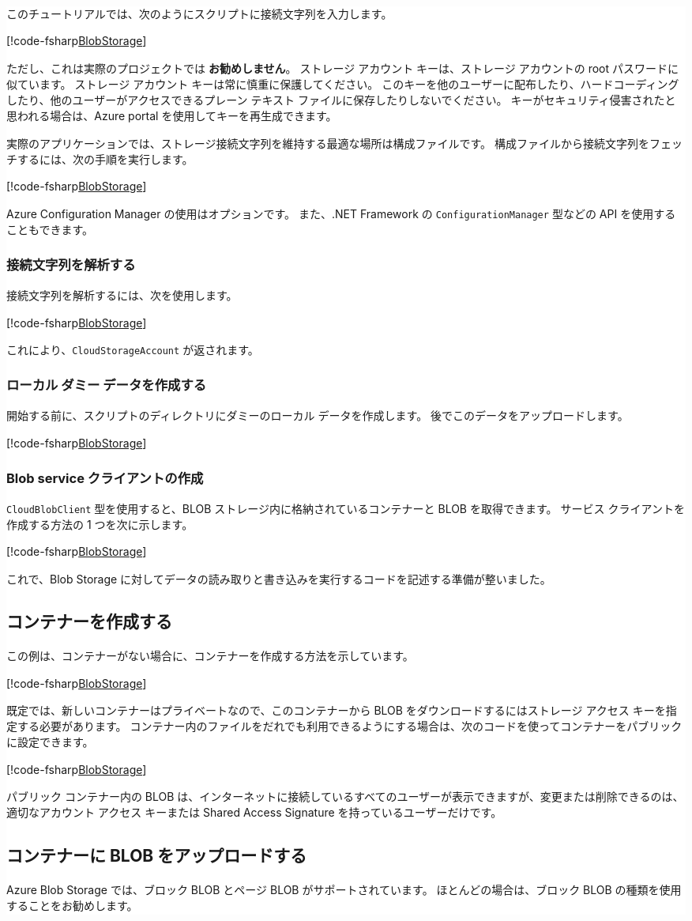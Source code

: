このチュートリアルでは、次のようにスクリプトに接続文字列を入力します。

[!code-fsharp[BlobStorage](~/samples/snippets/fsharp/azure/blob-storage.fsx#L11-L11)]

ただし、これは実際のプロジェクトでは **お勧めしません**。 ストレージ アカウント キーは、ストレージ アカウントの root パスワードに似ています。 ストレージ アカウント キーは常に慎重に保護してください。 このキーを他のユーザーに配布したり、ハードコーディングしたり、他のユーザーがアクセスできるプレーン テキスト ファイルに保存したりしないでください。 キーがセキュリティ侵害されたと思われる場合は、Azure portal を使用してキーを再生成できます。

実際のアプリケーションでは、ストレージ接続文字列を維持する最適な場所は構成ファイルです。 構成ファイルから接続文字列をフェッチするには、次の手順を実行します。

[!code-fsharp[BlobStorage](~/samples/snippets/fsharp/azure/blob-storage.fsx#L13-L15)]

Azure Configuration Manager の使用はオプションです。 また、.NET Framework の `ConfigurationManager` 型などの API を使用することもできます。

### <a name="parse-the-connection-string"></a>接続文字列を解析する

接続文字列を解析するには、次を使用します。

[!code-fsharp[BlobStorage](~/samples/snippets/fsharp/azure/blob-storage.fsx#L21-L22)]

これにより、`CloudStorageAccount` が返されます。

### <a name="create-some-local-dummy-data"></a>ローカル ダミー データを作成する

開始する前に、スクリプトのディレクトリにダミーのローカル データを作成します。 後でこのデータをアップロードします。

[!code-fsharp[BlobStorage](~/samples/snippets/fsharp/azure/blob-storage.fsx#L28-L30)]

### <a name="create-the-blob-service-client"></a>Blob service クライアントの作成

`CloudBlobClient` 型を使用すると、BLOB ストレージ内に格納されているコンテナーと BLOB を取得できます。 サービス クライアントを作成する方法の 1 つを次に示します。

[!code-fsharp[BlobStorage](~/samples/snippets/fsharp/azure/blob-storage.fsx#L36-L36)]

これで、Blob Storage に対してデータの読み取りと書き込みを実行するコードを記述する準備が整いました。

## <a name="create-a-container"></a>コンテナーを作成する

この例は、コンテナーがない場合に、コンテナーを作成する方法を示しています。

[!code-fsharp[BlobStorage](~/samples/snippets/fsharp/azure/blob-storage.fsx#L42-L46)]

既定では、新しいコンテナーはプライベートなので、このコンテナーから BLOB をダウンロードするにはストレージ アクセス キーを指定する必要があります。 コンテナー内のファイルをだれでも利用できるようにする場合は、次のコードを使ってコンテナーをパブリックに設定できます。

[!code-fsharp[BlobStorage](~/samples/snippets/fsharp/azure/blob-storage.fsx#L48-L49)]

パブリック コンテナー内の BLOB は、インターネットに接続しているすべてのユーザーが表示できますが、変更または削除できるのは、適切なアカウント アクセス キーまたは Shared Access Signature を持っているユーザーだけです。

## <a name="upload-a-blob-into-a-container"></a>コンテナーに BLOB をアップロードする

Azure Blob Storage では、ブロック BLOB とページ BLOB がサポートされています。 ほとんどの場合は、ブロック BLOB の種類を使用することをお勧めします。
